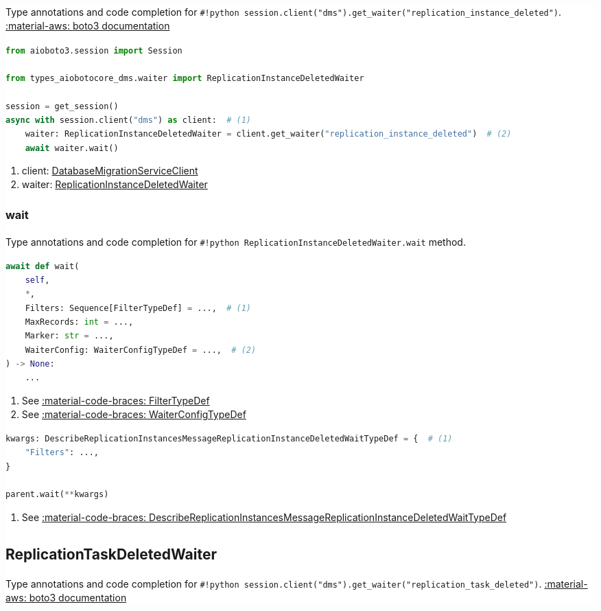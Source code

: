 Type annotations and code completion for `#!python session.client("dms").get_waiter("replication_instance_deleted")`.
[:material-aws: boto3 documentation](https://boto3.amazonaws.com/v1/documentation/api/latest/reference/services/dms.html#DatabaseMigrationService.Waiter.ReplicationInstanceDeleted)

```python title="Usage example"
from aioboto3.session import Session

from types_aiobotocore_dms.waiter import ReplicationInstanceDeletedWaiter

session = get_session()
async with session.client("dms") as client:  # (1)
    waiter: ReplicationInstanceDeletedWaiter = client.get_waiter("replication_instance_deleted")  # (2)
    await waiter.wait()
```

1. client: [DatabaseMigrationServiceClient](./client.md)
2. waiter: [ReplicationInstanceDeletedWaiter](./waiters.md#replicationinstancedeletedwaiter)


### wait

Type annotations and code completion for `#!python ReplicationInstanceDeletedWaiter.wait` method.

```python title="Method definition"
await def wait(
    self,
    *,
    Filters: Sequence[FilterTypeDef] = ...,  # (1)
    MaxRecords: int = ...,
    Marker: str = ...,
    WaiterConfig: WaiterConfigTypeDef = ...,  # (2)
) -> None:
    ...
```

1. See [:material-code-braces: FilterTypeDef](./type_defs.md#filtertypedef) 
2. See [:material-code-braces: WaiterConfigTypeDef](./type_defs.md#waiterconfigtypedef) 


```python title="Usage example with kwargs"
kwargs: DescribeReplicationInstancesMessageReplicationInstanceDeletedWaitTypeDef = {  # (1)
    "Filters": ...,
}

parent.wait(**kwargs)
```

1. See [:material-code-braces: DescribeReplicationInstancesMessageReplicationInstanceDeletedWaitTypeDef](./type_defs.md#describereplicationinstancesmessagereplicationinstancedeletedwaittypedef) 
## ReplicationTaskDeletedWaiter

Type annotations and code completion for `#!python session.client("dms").get_waiter("replication_task_deleted")`.
[:material-aws: boto3 documentation](https://boto3.amazonaws.com/v1/documentation/api/latest/reference/services/dms.html#DatabaseMigrationService.Waiter.ReplicationTaskDeleted)
